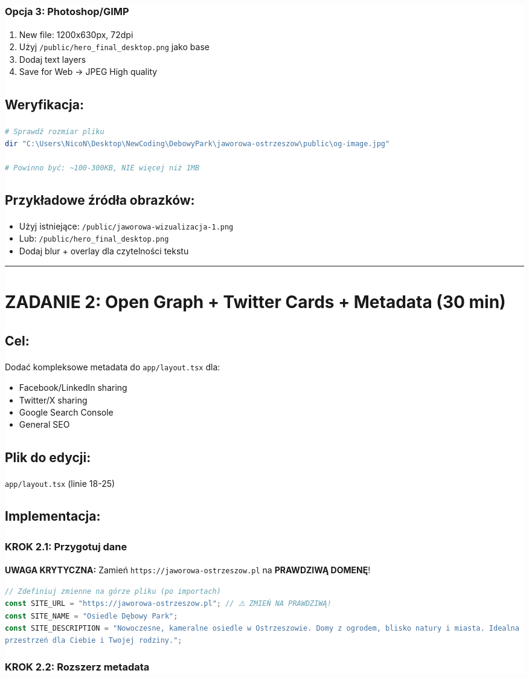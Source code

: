 ### Opcja 3: Photoshop/GIMP
1. New file: 1200x630px, 72dpi
2. Użyj `/public/hero_final_desktop.png` jako base
3. Dodaj text layers
4. Save for Web → JPEG High quality

## Weryfikacja:
```bash
# Sprawdź rozmiar pliku
dir "C:\Users\NicoN\Desktop\NewCoding\DebowyPark\jaworowa-ostrzeszow\public\og-image.jpg"

# Powinno być: ~100-300KB, NIE więcej niż 1MB
```

## Przykładowe źródła obrazków:
- Użyj istniejące: `/public/jaworowa-wizualizacja-1.png`
- Lub: `/public/hero_final_desktop.png`
- Dodaj blur + overlay dla czytelności tekstu

---

# ZADANIE 2: Open Graph + Twitter Cards + Metadata (30 min)

## Cel:
Dodać kompleksowe metadata do `app/layout.tsx` dla:
- Facebook/LinkedIn sharing
- Twitter/X sharing
- Google Search Console
- General SEO

## Plik do edycji:
`app/layout.tsx` (linie 18-25)

## Implementacja:

### KROK 2.1: Przygotuj dane

**UWAGA KRYTYCZNA:** Zamień `https://jaworowa-ostrzeszow.pl` na **PRAWDZIWĄ DOMENĘ**!

```typescript
// Zdefiniuj zmienne na górze pliku (po importach)
const SITE_URL = "https://jaworowa-ostrzeszow.pl"; // ⚠️ ZMIEŃ NA PRAWDZIWĄ!
const SITE_NAME = "Osiedle Dębowy Park";
const SITE_DESCRIPTION = "Nowoczesne, kameralne osiedle w Ostrzeszowie. Domy z ogrodem, blisko natury i miasta. Idealna przestrzeń dla Ciebie i Twojej rodziny.";
```

### KROK 2.2: Rozszerz metadata
